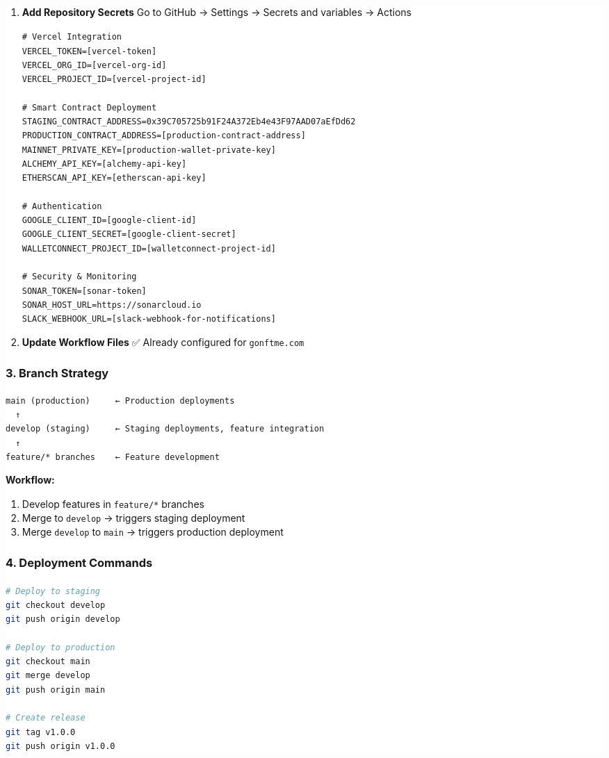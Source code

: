 1. **Add Repository Secrets**
   Go to GitHub → Settings → Secrets and variables → Actions

   ```
   # Vercel Integration
   VERCEL_TOKEN=[vercel-token]
   VERCEL_ORG_ID=[vercel-org-id]
   VERCEL_PROJECT_ID=[vercel-project-id]
   
   # Smart Contract Deployment
   STAGING_CONTRACT_ADDRESS=0x39C705725b91F24A372Eb4e43F97AAD07aEfDd62
   PRODUCTION_CONTRACT_ADDRESS=[production-contract-address]
   MAINNET_PRIVATE_KEY=[production-wallet-private-key]
   ALCHEMY_API_KEY=[alchemy-api-key]
   ETHERSCAN_API_KEY=[etherscan-api-key]
   
   # Authentication
   GOOGLE_CLIENT_ID=[google-client-id]
   GOOGLE_CLIENT_SECRET=[google-client-secret]
   WALLETCONNECT_PROJECT_ID=[walletconnect-project-id]
   
   # Security & Monitoring
   SONAR_TOKEN=[sonar-token]
   SONAR_HOST_URL=https://sonarcloud.io
   SLACK_WEBHOOK_URL=[slack-webhook-for-notifications]
   ```

2. **Update Workflow Files**
   ✅ Already configured for `gonftme.com`

### 3. Branch Strategy

```
main (production)     ← Production deployments
  ↑
develop (staging)     ← Staging deployments, feature integration
  ↑
feature/* branches    ← Feature development
```

**Workflow:**
1. Develop features in `feature/*` branches
2. Merge to `develop` → triggers staging deployment
3. Merge `develop` to `main` → triggers production deployment

### 4. Deployment Commands

```bash
# Deploy to staging
git checkout develop
git push origin develop

# Deploy to production
git checkout main
git merge develop
git push origin main

# Create release
git tag v1.0.0
git push origin v1.0.0
```

